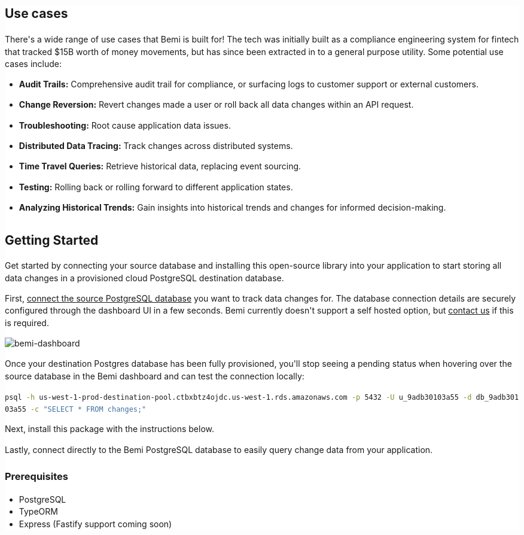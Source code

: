 

## Use cases

There's a wide range of use cases that Bemi is built for! The tech was initially built as a compliance engineering system for fintech that tracked $15B worth of money movements, but has since been extracted in to a general purpose utility. Some potential use cases include:

- **Audit Trails:** Comprehensive audit trail for compliance, or surfacing logs to customer support or external customers.

- **Change Reversion:** Revert changes made a user or roll back all data changes within an API request.

- **Troubleshooting:** Root cause application data issues.

- **Distributed Data Tracing:** Track changes across distributed systems.

- **Time Travel Queries:** Retrieve historical data, replacing event sourcing.

- **Testing:** Rolling back or rolling forward to different application states.

- **Analyzing Historical Trends:** Gain insights into historical trends and changes for informed decision-making.



## Getting Started

Get started by connecting your source database and installing this open-source library into your application to start storing all data changes in a provisioned cloud PostgreSQL destination database.

First, [connect the source PostgreSQL database](https://dashboard.bemi.io/log-in/) you want to track data changes for. The database connection details are securely configured through the dashboard UI in a few seconds. Bemi currently doesn't support a self hosted option, but
[contact us](mailto:hi@bemi.io) if this is required.

![bemi-dashboard](https://github.com/BemiHQ/bemi-typeorm-example/assets/22333438/52b7fb55-b4a5-4746-9bc9-fd81fa0dd3df)

Once your destination Postgres database has been fully provisioned, you'll stop seeing a pending status when hovering over the source database in the Bemi dashboard and can test the connection locally:

```sh
psql -h us-west-1-prod-destination-pool.ctbxbtz4ojdc.us-west-1.rds.amazonaws.com -p 5432 -U u_9adb30103a55 -d db_9adb30103a55 -c "SELECT * FROM changes;"
```

Next, install this package with the instructions below.

Lastly, connect directly to the Bemi PostgreSQL database to easily query change data from your application.

### Prerequisites

- PostgreSQL
- TypeORM
- Express (Fastify support coming soon)
